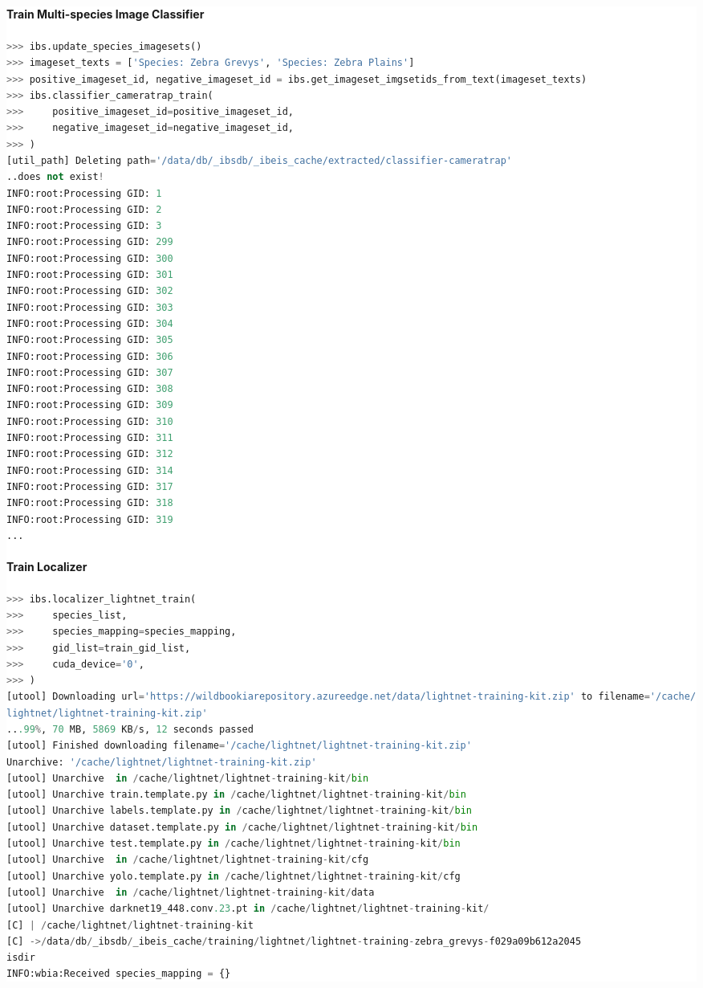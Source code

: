 #### Train Multi-species Image Classifier

```python
>>> ibs.update_species_imagesets()
>>> imageset_texts = ['Species: Zebra Grevys', 'Species: Zebra Plains']
>>> positive_imageset_id, negative_imageset_id = ibs.get_imageset_imgsetids_from_text(imageset_texts)
>>> ibs.classifier_cameratrap_train(
>>>     positive_imageset_id=positive_imageset_id,
>>>     negative_imageset_id=negative_imageset_id,
>>> )
[util_path] Deleting path='/data/db/_ibsdb/_ibeis_cache/extracted/classifier-cameratrap'
..does not exist!
INFO:root:Processing GID: 1
INFO:root:Processing GID: 2
INFO:root:Processing GID: 3
INFO:root:Processing GID: 299
INFO:root:Processing GID: 300
INFO:root:Processing GID: 301
INFO:root:Processing GID: 302
INFO:root:Processing GID: 303
INFO:root:Processing GID: 304
INFO:root:Processing GID: 305
INFO:root:Processing GID: 306
INFO:root:Processing GID: 307
INFO:root:Processing GID: 308
INFO:root:Processing GID: 309
INFO:root:Processing GID: 310
INFO:root:Processing GID: 311
INFO:root:Processing GID: 312
INFO:root:Processing GID: 314
INFO:root:Processing GID: 317
INFO:root:Processing GID: 318
INFO:root:Processing GID: 319
...
```

#### Train Localizer

```python
>>> ibs.localizer_lightnet_train(
>>>     species_list,
>>>     species_mapping=species_mapping,
>>>     gid_list=train_gid_list,
>>>     cuda_device='0',
>>> )
[utool] Downloading url='https://wildbookiarepository.azureedge.net/data/lightnet-training-kit.zip' to filename='/cache/lightnet/lightnet-training-kit.zip'
...99%, 70 MB, 5869 KB/s, 12 seconds passed
[utool] Finished downloading filename='/cache/lightnet/lightnet-training-kit.zip'
Unarchive: '/cache/lightnet/lightnet-training-kit.zip'
[utool] Unarchive  in /cache/lightnet/lightnet-training-kit/bin
[utool] Unarchive train.template.py in /cache/lightnet/lightnet-training-kit/bin
[utool] Unarchive labels.template.py in /cache/lightnet/lightnet-training-kit/bin
[utool] Unarchive dataset.template.py in /cache/lightnet/lightnet-training-kit/bin
[utool] Unarchive test.template.py in /cache/lightnet/lightnet-training-kit/bin
[utool] Unarchive  in /cache/lightnet/lightnet-training-kit/cfg
[utool] Unarchive yolo.template.py in /cache/lightnet/lightnet-training-kit/cfg
[utool] Unarchive  in /cache/lightnet/lightnet-training-kit/data
[utool] Unarchive darknet19_448.conv.23.pt in /cache/lightnet/lightnet-training-kit/
[C] | /cache/lightnet/lightnet-training-kit
[C] ->/data/db/_ibsdb/_ibeis_cache/training/lightnet/lightnet-training-zebra_grevys-f029a09b612a2045
isdir
INFO:wbia:Received species_mapping = {}
```